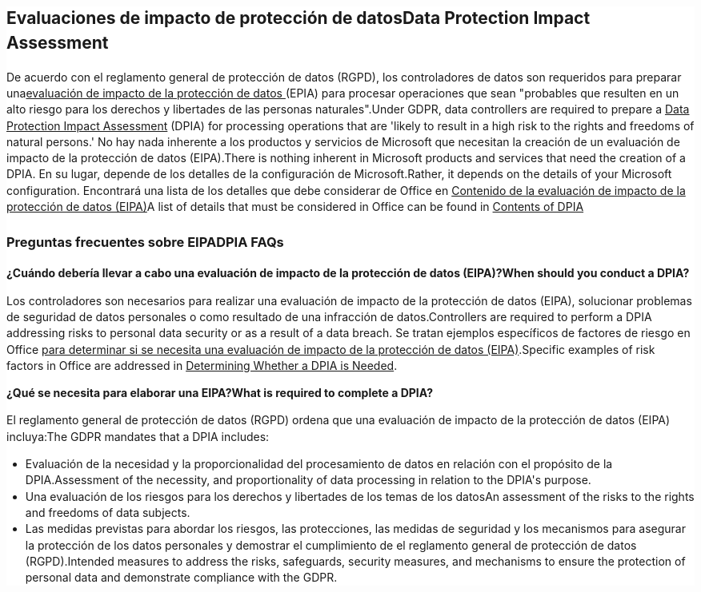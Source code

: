 ## <a name="data-protection-impact-assessment"></a><span data-ttu-id="7ccc5-169">Evaluaciones de impacto de protección de datos</span><span class="sxs-lookup"><span data-stu-id="7ccc5-169">Data Protection Impact Assessment</span></span>

<span data-ttu-id="7ccc5-170">De acuerdo con el reglamento general de protección de datos (RGPD), los controladores de datos son requeridos para preparar una[evaluación de impacto de la protección de datos ](gdpr-data-protection-impact-assessments.md)(EPIA) para procesar operaciones que sean "probables que resulten en un alto riesgo para los derechos y libertades de las personas naturales".</span><span class="sxs-lookup"><span data-stu-id="7ccc5-170">Under GDPR, data controllers are required to prepare a [Data Protection Impact Assessment](gdpr-data-protection-impact-assessments.md) (DPIA) for processing operations that are 'likely to result in a high risk to the rights and freedoms of natural persons.'</span></span> <span data-ttu-id="7ccc5-171">No hay nada inherente a los productos y servicios de Microsoft que necesitan la creación de un evaluación de impacto de la protección de datos (EIPA).</span><span class="sxs-lookup"><span data-stu-id="7ccc5-171">There is nothing inherent in Microsoft products and services that need the creation of a DPIA.</span></span> <span data-ttu-id="7ccc5-172">En su lugar, depende de los detalles de la configuración de Microsoft.</span><span class="sxs-lookup"><span data-stu-id="7ccc5-172">Rather, it depends on the details of your Microsoft configuration.</span></span> <span data-ttu-id="7ccc5-173">Encontrará una lista de los detalles que debe considerar de Office en [Contenido de la evaluación de impacto de la protección de datos (EIPA)](/microsoft-365/compliance/gdpr-dpia-office365#part-2--contents-of-a-dpia)</span><span class="sxs-lookup"><span data-stu-id="7ccc5-173">A list of details that must be considered in Office can be found in [Contents of DPIA](/microsoft-365/compliance/gdpr-dpia-office365#part-2--contents-of-a-dpia)</span></span>

### <a name="dpia-faqs"></a><span data-ttu-id="7ccc5-174">Preguntas frecuentes sobre EIPA</span><span class="sxs-lookup"><span data-stu-id="7ccc5-174">DPIA FAQs</span></span>

<span data-ttu-id="7ccc5-175">**¿Cuándo debería llevar a cabo una evaluación de impacto de la protección de datos (EIPA)?**</span><span class="sxs-lookup"><span data-stu-id="7ccc5-175">**When should you conduct a DPIA?**</span></span>

<span data-ttu-id="7ccc5-176">Los controladores son necesarios para realizar una evaluación de impacto de la protección de datos (EIPA), solucionar problemas de seguridad de datos personales o como resultado de una infracción de datos.</span><span class="sxs-lookup"><span data-stu-id="7ccc5-176">Controllers are required to perform a DPIA addressing risks to personal data security or as a result of a data breach.</span></span> <span data-ttu-id="7ccc5-177">Se tratan ejemplos específicos de factores de riesgo en Office [para determinar si se necesita una evaluación de impacto de la protección de datos (EIPA)](/microsoft-365/compliance/gdpr-dpia-office365#part-1--determining-whether-a-dpia-is-needed).</span><span class="sxs-lookup"><span data-stu-id="7ccc5-177">Specific examples of risk factors in Office are addressed in [Determining Whether a DPIA is Needed](/microsoft-365/compliance/gdpr-dpia-office365#part-1--determining-whether-a-dpia-is-needed).</span></span>  

<span data-ttu-id="7ccc5-178">**¿Qué se necesita para elaborar una EIPA?**</span><span class="sxs-lookup"><span data-stu-id="7ccc5-178">**What is required to complete a DPIA?**</span></span>

<span data-ttu-id="7ccc5-179">El reglamento general de protección de datos (RGPD) ordena que una evaluación de impacto de la protección de datos (EIPA) incluya:</span><span class="sxs-lookup"><span data-stu-id="7ccc5-179">The GDPR mandates that a DPIA includes:</span></span>

- <span data-ttu-id="7ccc5-180">Evaluación de la necesidad y la proporcionalidad del procesamiento de datos en relación con el propósito de la DPIA.</span><span class="sxs-lookup"><span data-stu-id="7ccc5-180">Assessment of the necessity, and proportionality of data processing in relation to the DPIA's purpose.</span></span>
- <span data-ttu-id="7ccc5-181">Una evaluación de los riesgos para los derechos y libertades de los temas de los datos</span><span class="sxs-lookup"><span data-stu-id="7ccc5-181">An assessment of the risks to the rights and freedoms of data subjects.</span></span>
- <span data-ttu-id="7ccc5-182">Las medidas previstas para abordar los riesgos, las protecciones, las medidas de seguridad y los mecanismos para asegurar la protección de los datos personales y demostrar el cumplimiento de el reglamento general de protección de datos (RGPD).</span><span class="sxs-lookup"><span data-stu-id="7ccc5-182">Intended measures to address the risks, safeguards, security measures, and mechanisms to ensure the protection of personal data and demonstrate compliance with the GDPR.</span></span>
